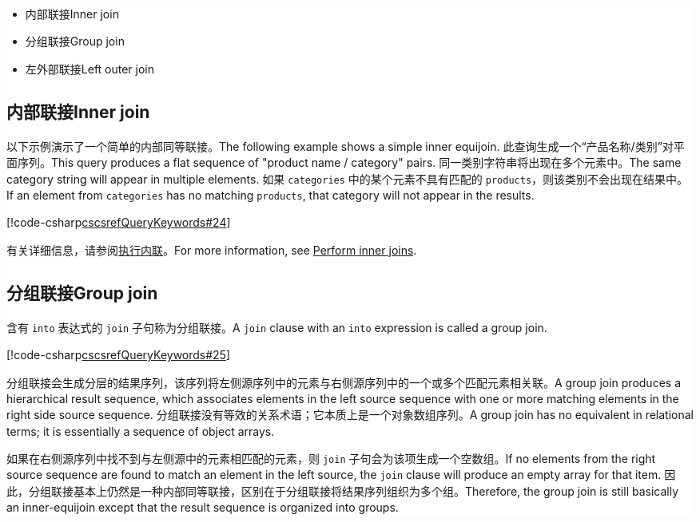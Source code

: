 - <span data-ttu-id="e8e11-113">内部联接</span><span class="sxs-lookup"><span data-stu-id="e8e11-113">Inner join</span></span>

- <span data-ttu-id="e8e11-114">分组联接</span><span class="sxs-lookup"><span data-stu-id="e8e11-114">Group join</span></span>

- <span data-ttu-id="e8e11-115">左外部联接</span><span class="sxs-lookup"><span data-stu-id="e8e11-115">Left outer join</span></span>

## <a name="inner-join"></a><span data-ttu-id="e8e11-116">内部联接</span><span class="sxs-lookup"><span data-stu-id="e8e11-116">Inner join</span></span>

<span data-ttu-id="e8e11-117">以下示例演示了一个简单的内部同等联接。</span><span class="sxs-lookup"><span data-stu-id="e8e11-117">The following example shows a simple inner equijoin.</span></span> <span data-ttu-id="e8e11-118">此查询生成一个“产品名称/类别”对平面序列。</span><span class="sxs-lookup"><span data-stu-id="e8e11-118">This query produces a flat sequence of "product name / category" pairs.</span></span> <span data-ttu-id="e8e11-119">同一类别字符串将出现在多个元素中。</span><span class="sxs-lookup"><span data-stu-id="e8e11-119">The same category string will appear in multiple elements.</span></span> <span data-ttu-id="e8e11-120">如果 `categories` 中的某个元素不具有匹配的 `products`，则该类别不会出现在结果中。</span><span class="sxs-lookup"><span data-stu-id="e8e11-120">If an element from `categories` has no matching `products`, that category will not appear in the results.</span></span>

[!code-csharp[cscsrefQueryKeywords#24](~/samples/snippets/csharp/VS_Snippets_VBCSharp/CsCsrefQueryKeywords/CS/Join.cs#24)]

<span data-ttu-id="e8e11-121">有关详细信息，请参阅[执行内联](../../linq/perform-inner-joins.md)。</span><span class="sxs-lookup"><span data-stu-id="e8e11-121">For more information, see [Perform inner joins](../../linq/perform-inner-joins.md).</span></span>

## <a name="group-join"></a><span data-ttu-id="e8e11-122">分组联接</span><span class="sxs-lookup"><span data-stu-id="e8e11-122">Group join</span></span>

<span data-ttu-id="e8e11-123">含有 `into` 表达式的 `join` 子句称为分组联接。</span><span class="sxs-lookup"><span data-stu-id="e8e11-123">A `join` clause with an `into` expression is called a group join.</span></span>

[!code-csharp[cscsrefQueryKeywords#25](~/samples/snippets/csharp/VS_Snippets_VBCSharp/CsCsrefQueryKeywords/CS/Join.cs#25)]

<span data-ttu-id="e8e11-124">分组联接会生成分层的结果序列，该序列将左侧源序列中的元素与右侧源序列中的一个或多个匹配元素相关联。</span><span class="sxs-lookup"><span data-stu-id="e8e11-124">A group join produces a hierarchical result sequence, which associates elements in the left source sequence with one or more matching elements in the right side source sequence.</span></span> <span data-ttu-id="e8e11-125">分组联接没有等效的关系术语；它本质上是一个对象数组序列。</span><span class="sxs-lookup"><span data-stu-id="e8e11-125">A group join has no equivalent in relational terms; it is essentially a sequence of object arrays.</span></span>

<span data-ttu-id="e8e11-126">如果在右侧源序列中找不到与左侧源中的元素相匹配的元素，则 `join` 子句会为该项生成一个空数组。</span><span class="sxs-lookup"><span data-stu-id="e8e11-126">If no elements from the right source sequence are found to match an element in the left source, the `join` clause will produce an empty array for that item.</span></span> <span data-ttu-id="e8e11-127">因此，分组联接基本上仍然是一种内部同等联接，区别在于分组联接将结果序列组织为多个组。</span><span class="sxs-lookup"><span data-stu-id="e8e11-127">Therefore, the group join is still basically an inner-equijoin except that the result sequence is organized into groups.</span></span>
